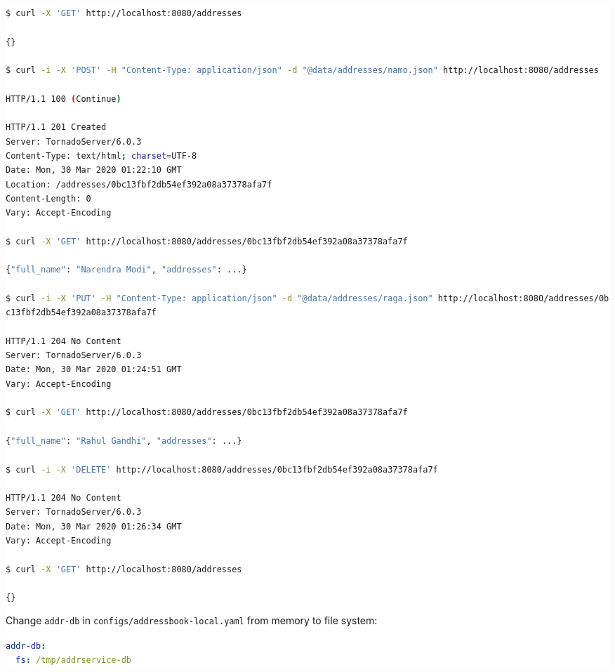 ``` bash
$ curl -X 'GET' http://localhost:8080/addresses

{}

$ curl -i -X 'POST' -H "Content-Type: application/json" -d "@data/addresses/namo.json" http://localhost:8080/addresses

HTTP/1.1 100 (Continue)

HTTP/1.1 201 Created
Server: TornadoServer/6.0.3
Content-Type: text/html; charset=UTF-8
Date: Mon, 30 Mar 2020 01:22:10 GMT
Location: /addresses/0bc13fbf2db54ef392a08a37378afa7f
Content-Length: 0
Vary: Accept-Encoding

$ curl -X 'GET' http://localhost:8080/addresses/0bc13fbf2db54ef392a08a37378afa7f

{"full_name": "Narendra Modi", "addresses": ...}

$ curl -i -X 'PUT' -H "Content-Type: application/json" -d "@data/addresses/raga.json" http://localhost:8080/addresses/0bc13fbf2db54ef392a08a37378afa7f

HTTP/1.1 204 No Content
Server: TornadoServer/6.0.3
Date: Mon, 30 Mar 2020 01:24:51 GMT
Vary: Accept-Encoding

$ curl -X 'GET' http://localhost:8080/addresses/0bc13fbf2db54ef392a08a37378afa7f

{"full_name": "Rahul Gandhi", "addresses": ...}

$ curl -i -X 'DELETE' http://localhost:8080/addresses/0bc13fbf2db54ef392a08a37378afa7f

HTTP/1.1 204 No Content
Server: TornadoServer/6.0.3
Date: Mon, 30 Mar 2020 01:26:34 GMT
Vary: Accept-Encoding

$ curl -X 'GET' http://localhost:8080/addresses

{}
```

Change `addr-db` in `configs/addressbook-local.yaml` from memory to file system:

``` yaml
addr-db:
  fs: /tmp/addrservice-db
```
